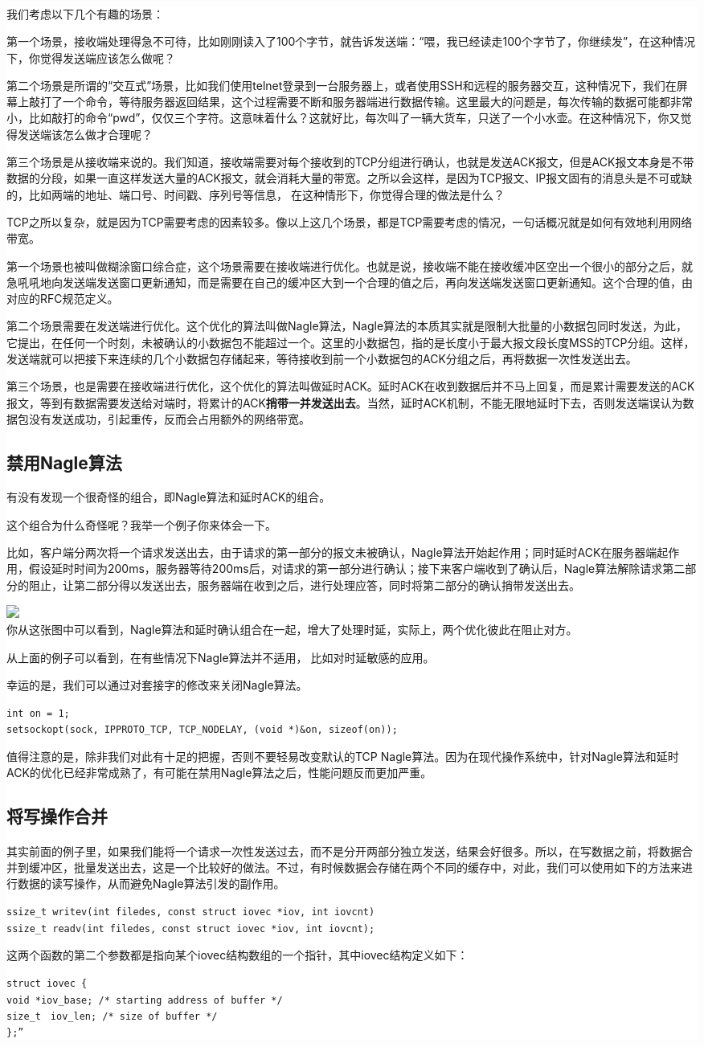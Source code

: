 我们考虑以下几个有趣的场景：

第一个场景，接收端处理得急不可待，比如刚刚读入了100个字节，就告诉发送端：“喂，我已经读走100个字节了，你继续发”，在这种情况下，你觉得发送端应该怎么做呢？

第二个场景是所谓的“交互式”场景，比如我们使用telnet登录到一台服务器上，或者使用SSH和远程的服务器交互，这种情况下，我们在屏幕上敲打了一个命令，等待服务器返回结果，这个过程需要不断和服务器端进行数据传输。这里最大的问题是，每次传输的数据可能都非常小，比如敲打的命令“pwd”，仅仅三个字符。这意味着什么？这就好比，每次叫了一辆大货车，只送了一个小水壶。在这种情况下，你又觉得发送端该怎么做才合理呢？

第三个场景是从接收端来说的。我们知道，接收端需要对每个接收到的TCP分组进行确认，也就是发送ACK报文，但是ACK报文本身是不带数据的分段，如果一直这样发送大量的ACK报文，就会消耗大量的带宽。之所以会这样，是因为TCP报文、IP报文固有的消息头是不可或缺的，比如两端的地址、端口号、时间戳、序列号等信息， 在这种情形下，你觉得合理的做法是什么？

TCP之所以复杂，就是因为TCP需要考虑的因素较多。像以上这几个场景，都是TCP需要考虑的情况，一句话概况就是如何有效地利用网络带宽。

第一个场景也被叫做糊涂窗口综合症，这个场景需要在接收端进行优化。也就是说，接收端不能在接收缓冲区空出一个很小的部分之后，就急吼吼地向发送端发送窗口更新通知，而是需要在自己的缓冲区大到一个合理的值之后，再向发送端发送窗口更新通知。这个合理的值，由对应的RFC规范定义。

第二个场景需要在发送端进行优化。这个优化的算法叫做Nagle算法，Nagle算法的本质其实就是限制大批量的小数据包同时发送，为此，它提出，在任何一个时刻，未被确认的小数据包不能超过一个。这里的小数据包，指的是长度小于最大报文段长度MSS的TCP分组。这样，发送端就可以把接下来连续的几个小数据包存储起来，等待接收到前一个小数据包的ACK分组之后，再将数据一次性发送出去。

第三个场景，也是需要在接收端进行优化，这个优化的算法叫做延时ACK。延时ACK在收到数据后并不马上回复，而是累计需要发送的ACK报文，等到有数据需要发送给对端时，将累计的ACK**捎带一并发送出去**。当然，延时ACK机制，不能无限地延时下去，否则发送端误认为数据包没有发送成功，引起重传，反而会占用额外的网络带宽。

## 禁用Nagle算法

有没有发现一个很奇怪的组合，即Nagle算法和延时ACK的组合。

这个组合为什么奇怪呢？我举一个例子你来体会一下。

比如，客户端分两次将一个请求发送出去，由于请求的第一部分的报文未被确认，Nagle算法开始起作用；同时延时ACK在服务器端起作用，假设延时时间为200ms，服务器等待200ms后，对请求的第一部分进行确认；接下来客户端收到了确认后，Nagle算法解除请求第二部分的阻止，让第二部分得以发送出去，服务器端在收到之后，进行处理应答，同时将第二部分的确认捎带发送出去。

![](https://static001.geekbang.org/resource/image/42/eb/42073ad07805783add96ee87aeee8aeb.png)  
你从这张图中可以看到，Nagle算法和延时确认组合在一起，增大了处理时延，实际上，两个优化彼此在阻止对方。

从上面的例子可以看到，在有些情况下Nagle算法并不适用， 比如对时延敏感的应用。

幸运的是，我们可以通过对套接字的修改来关闭Nagle算法。

    int on = 1; 
    setsockopt(sock, IPPROTO_TCP, TCP_NODELAY, (void *)&on, sizeof(on)); 
    

值得注意的是，除非我们对此有十足的把握，否则不要轻易改变默认的TCP Nagle算法。因为在现代操作系统中，针对Nagle算法和延时ACK的优化已经非常成熟了，有可能在禁用Nagle算法之后，性能问题反而更加严重。

## 将写操作合并

其实前面的例子里，如果我们能将一个请求一次性发送过去，而不是分开两部分独立发送，结果会好很多。所以，在写数据之前，将数据合并到缓冲区，批量发送出去，这是一个比较好的做法。不过，有时候数据会存储在两个不同的缓存中，对此，我们可以使用如下的方法来进行数据的读写操作，从而避免Nagle算法引发的副作用。

    ssize_t writev(int filedes, const struct iovec *iov, int iovcnt)
    ssize_t readv(int filedes, const struct iovec *iov, int iovcnt);
    

这两个函数的第二个参数都是指向某个iovec结构数组的一个指针，其中iovec结构定义如下：

    struct iovec {
    void *iov_base; /* starting address of buffer */
    size_t　iov_len; /* size of buffer */
    };”
    